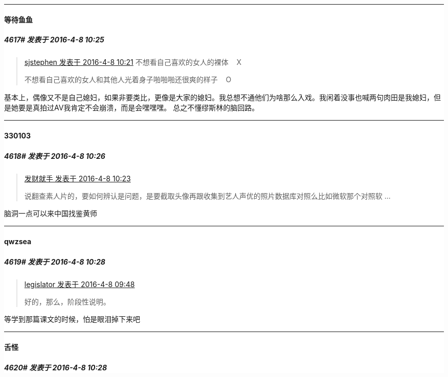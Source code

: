 




-----

####  等待鱼鱼  
##### 4617#       发表于 2016-4-8 10:25



<blockquote><a href="httphttps://bbs.saraba1st.com/2b/forum.php?mod=redirect&amp;amp;goto=findpost&amp;amp;pid=32076451&amp;amp;ptid=1247722" target="_blank">sjstephen 发表于 2016-4-8 10:21</a>
不想看自己喜欢的女人的裸体    X


不想看自己喜欢的女人和其他人光着身子啪啪啪还很爽的样子    O</blockquote>
基本上，偶像又不是自己媳妇，如果非要类比，更像是大家的媳妇。我总想不通他们为啥那么入戏。我闲着没事也喊两句肉田是我媳妇，但是她要是真拍过AV我肯定不会崩溃，而是会嘿嘿嘿。
总之不懂缪斯林的脑回路。







-----

####  330103  
##### 4618#       发表于 2016-4-8 10:26



<blockquote><a href="httphttps://bbs.saraba1st.com/2b/forum.php?mod=redirect&amp;goto=findpost&amp;pid=32076471&amp;ptid=1247722" target="_blank">发财就手 发表于 2016-4-8 10:23</a>

说翻查素人片的，要如何辨认是问题，是要截取头像再跟收集到艺人声优的照片数据库对照么比如微软那个对照软 ...</blockquote>
脑洞一点可以来中国找鉴黄师







-----

####  qwzsea  
##### 4619#       发表于 2016-4-8 10:28



<blockquote><a href="httphttps://bbs.saraba1st.com/2b/forum.php?mod=redirect&amp;goto=findpost&amp;pid=32076031&amp;ptid=1247722" target="_blank">legislator 发表于 2016-4-8 09:48</a>

好的，那么，阶段性说明。</blockquote>
等学到那篇课文的时候，怕是眼泪掉下来吧







-----

####  舌怪  
##### 4620#       发表于 2016-4-8 10:28
